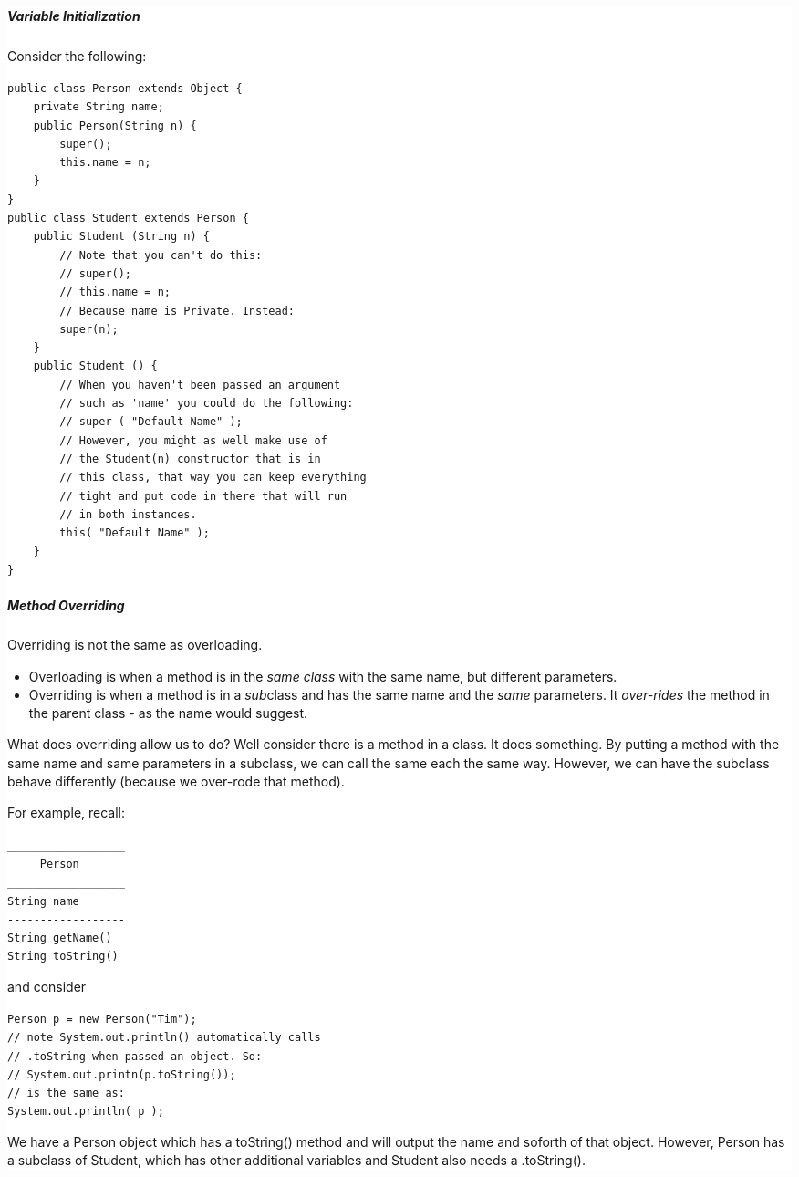 ##### Variable Initialization
Consider the following:
```
public class Person extends Object {
    private String name;
    public Person(String n) {
        super();
        this.name = n;
    }
}
public class Student extends Person {
    public Student (String n) {
        // Note that you can't do this:
        // super();
        // this.name = n;
        // Because name is Private. Instead:
        super(n);
    }
    public Student () {
        // When you haven't been passed an argument
        // such as 'name' you could do the following:
        // super ( "Default Name" );
        // However, you might as well make use of
        // the Student(n) constructor that is in
        // this class, that way you can keep everything
        // tight and put code in there that will run
        // in both instances.
        this( "Default Name" );
    }
}
```
##### Method Overriding
Overriding is not the same as overloading.
- Overloading is when a method is in the *same class* with the same name, but different parameters.
- Overriding is when a method is in a *sub*class and has the same name and the *same* parameters. It *over-rides* the method in the parent class - as the name would suggest.

What does overriding allow us to do? Well consider there is a method in a class. It does something. By putting a method with the same name and same parameters in a subclass, we can call the same each the same way. However, we can have the subclass behave differently (because we over-rode that method).

For example, recall:
```
__________________
     Person
__________________
String name
------------------
String getName()
String toString()
```
and consider
```
Person p = new Person("Tim");
// note System.out.println() automatically calls
// .toString when passed an object. So:
// System.out.printn(p.toString());
// is the same as:
System.out.println( p );
```
We have a Person object which has a toString() method and will output the name and soforth of that object. However, Person has a subclass of Student, which has other additional variables and Student also needs a .toString().
